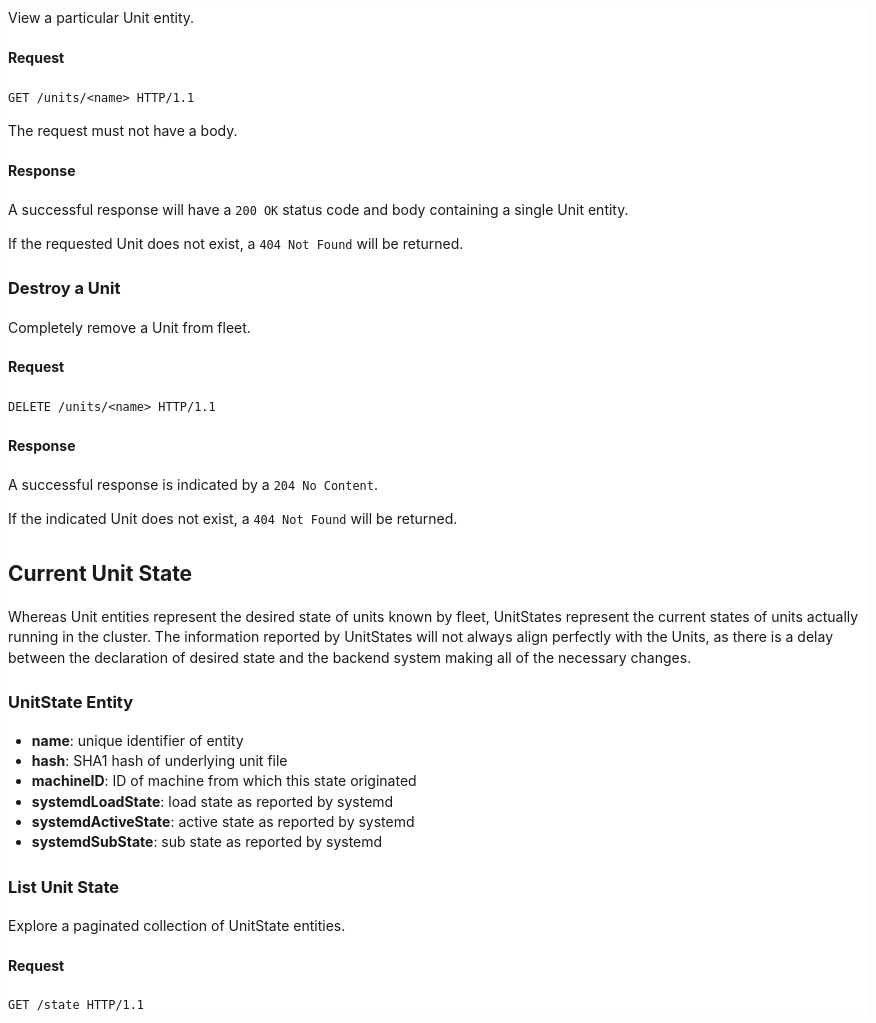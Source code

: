 View a particular Unit entity.

#### Request

```
GET /units/<name> HTTP/1.1
```

The request must not have a body.

#### Response

A successful response will have a `200 OK` status code and body containing a single Unit entity.

If the requested Unit does not exist, a `404 Not Found` will be returned.

### Destroy a Unit

Completely remove a Unit from fleet.

#### Request

```
DELETE /units/<name> HTTP/1.1
```

#### Response

A successful response is indicated by a `204 No Content`.

If the indicated Unit does not exist, a `404 Not Found` will be returned.

## Current Unit State

Whereas Unit entities represent the desired state of units known by fleet, UnitStates represent the current states of units actually running in the cluster.
The information reported by UnitStates will not always align perfectly with the Units, as there is a delay between the declaration of desired state and the backend system making all of the necessary changes.

### UnitState Entity

- **name**: unique identifier of entity
- **hash**: SHA1 hash of underlying unit file
- **machineID**: ID of machine from which this state originated
- **systemdLoadState**: load state as reported by systemd
- **systemdActiveState**: active state as reported by systemd
- **systemdSubState**: sub state as reported by systemd

### List Unit State

Explore a paginated collection of UnitState entities.

#### Request

```
GET /state HTTP/1.1
```
